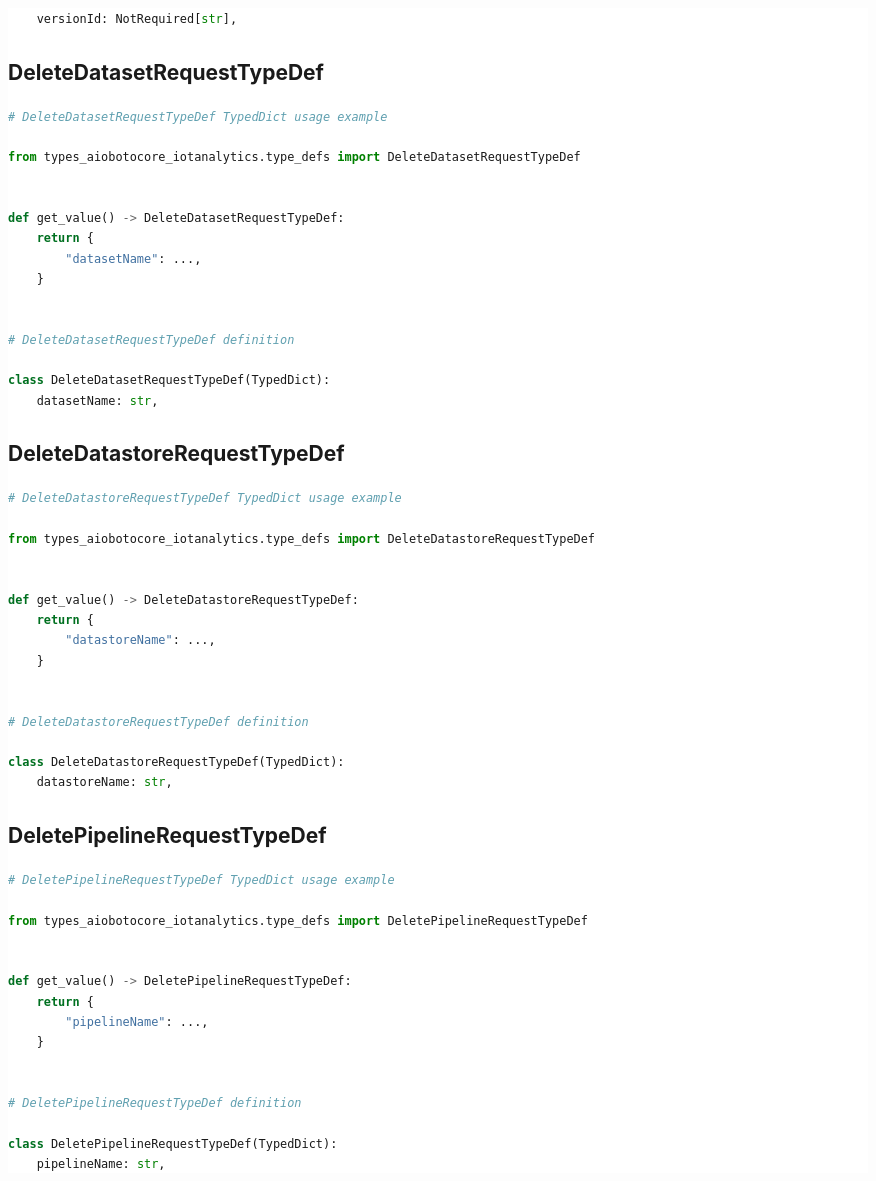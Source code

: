 ```python
    versionId: NotRequired[str],
```


## DeleteDatasetRequestTypeDef

```python
# DeleteDatasetRequestTypeDef TypedDict usage example

from types_aiobotocore_iotanalytics.type_defs import DeleteDatasetRequestTypeDef


def get_value() -> DeleteDatasetRequestTypeDef:
    return {
        "datasetName": ...,
    }


# DeleteDatasetRequestTypeDef definition

class DeleteDatasetRequestTypeDef(TypedDict):
    datasetName: str,
```


## DeleteDatastoreRequestTypeDef

```python
# DeleteDatastoreRequestTypeDef TypedDict usage example

from types_aiobotocore_iotanalytics.type_defs import DeleteDatastoreRequestTypeDef


def get_value() -> DeleteDatastoreRequestTypeDef:
    return {
        "datastoreName": ...,
    }


# DeleteDatastoreRequestTypeDef definition

class DeleteDatastoreRequestTypeDef(TypedDict):
    datastoreName: str,
```


## DeletePipelineRequestTypeDef

```python
# DeletePipelineRequestTypeDef TypedDict usage example

from types_aiobotocore_iotanalytics.type_defs import DeletePipelineRequestTypeDef


def get_value() -> DeletePipelineRequestTypeDef:
    return {
        "pipelineName": ...,
    }


# DeletePipelineRequestTypeDef definition

class DeletePipelineRequestTypeDef(TypedDict):
    pipelineName: str,
```